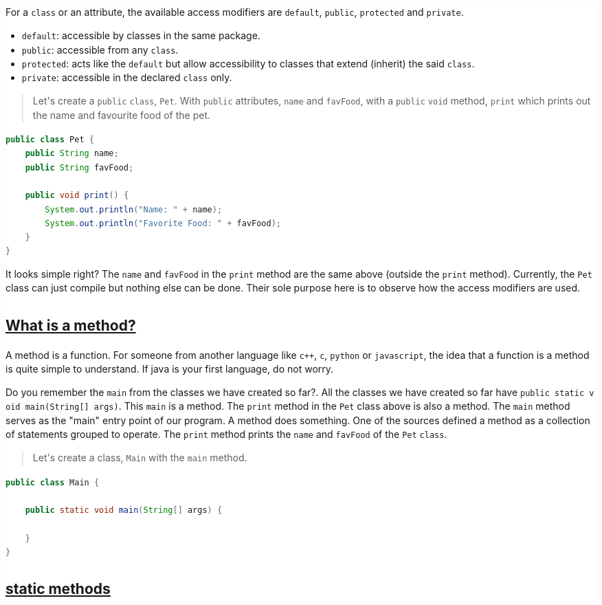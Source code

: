 For a `class` or an attribute, the available access modifiers are `default`, `public`, `protected` and `private`.

-   `default`: accessible by classes in the same package.
-   `public`: accessible from any `class`.
-   `protected`: acts like the `default` but allow accessibility to classes that extend (inherit) the said `class`.
-   `private`: accessible in the declared `class` only.

> Let's create a `public` `class`, `Pet`. With `public` attributes, `name` and `favFood`, with a `public` `void` method, `print` which prints out the name and favourite food of the pet.

```java
public class Pet {
    public String name;
    public String favFood;

    public void print() {
        System.out.println("Name: " + name);
        System.out.println("Favorite Food: " + favFood);
    }
}
```

It looks simple right? The `name` and `favFood` in the `print` method are the same above (outside the `print` method). Currently, the `Pet` class can just compile but nothing else can be done. Their sole purpose here is to observe how the access modifiers are used.

## [What is a method?](#top)

<div id="methods" />

A method is a function. For someone from another language like `c++`, `c`, `python` or `javascript`, the idea that a function is a method is quite simple to understand. If java is your first language, do not worry.

Do you remember the `main` from the classes we have created so far?. All the classes we have created so far have `public static void main(String[] args)`. This `main` is a method. The `print` method in the `Pet` class above is also a method. The `main` method serves as the "main" entry point of our program. A method does something. One of the sources defined a method as a collection of statements grouped to operate. The `print` method prints the `name` and `favFood` of the `Pet` `class`.

> Let's create a class, `Main` with the `main` method.

```java
public class Main {

    public static void main(String[] args) {

    }
}
```

## [static methods](#top)
